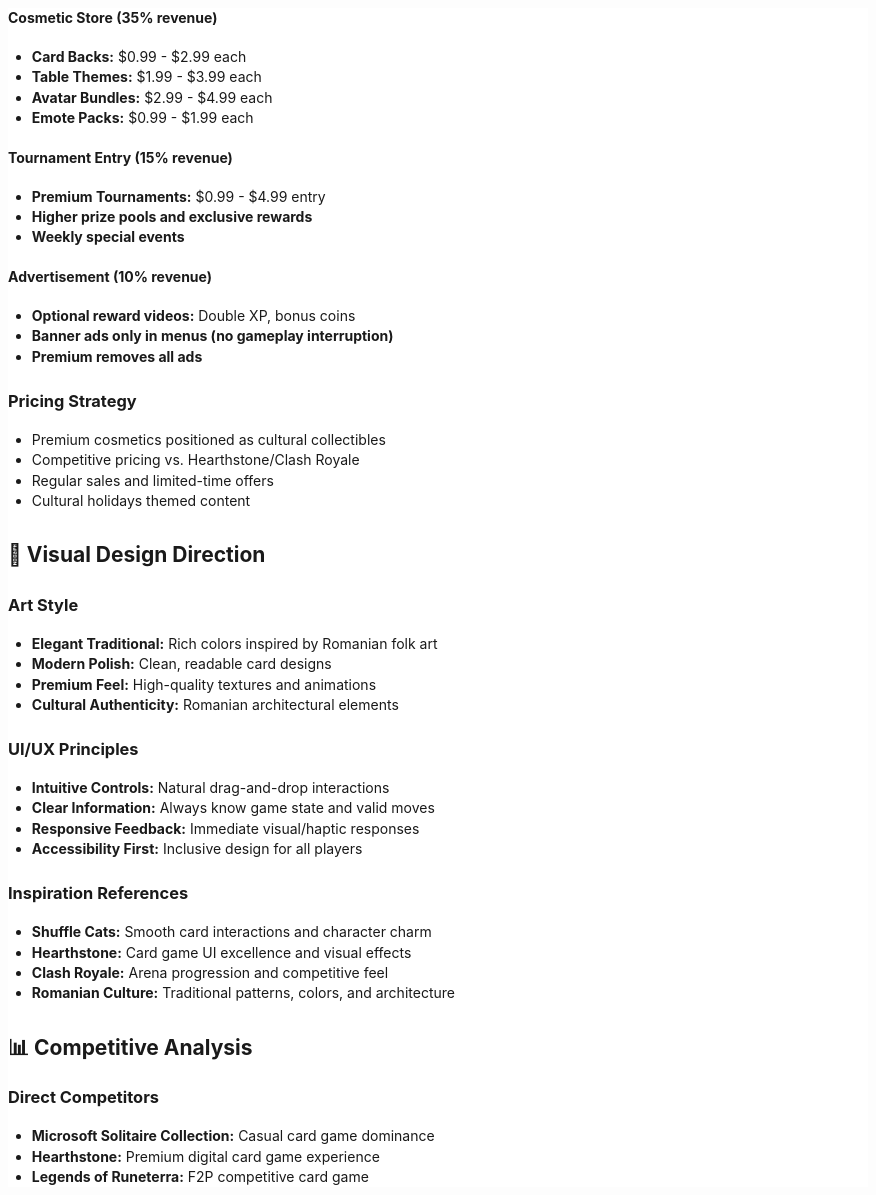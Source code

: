 #### Cosmetic Store (35% revenue)
- **Card Backs:** $0.99 - $2.99 each
- **Table Themes:** $1.99 - $3.99 each
- **Avatar Bundles:** $2.99 - $4.99 each
- **Emote Packs:** $0.99 - $1.99 each

#### Tournament Entry (15% revenue)
- **Premium Tournaments:** $0.99 - $4.99 entry
- **Higher prize pools and exclusive rewards**
- **Weekly special events**

#### Advertisement (10% revenue)
- **Optional reward videos:** Double XP, bonus coins
- **Banner ads only in menus (no gameplay interruption)**
- **Premium removes all ads**

### Pricing Strategy
- Premium cosmetics positioned as cultural collectibles
- Competitive pricing vs. Hearthstone/Clash Royale
- Regular sales and limited-time offers
- Cultural holidays themed content

## 🎨 Visual Design Direction

### Art Style
- **Elegant Traditional:** Rich colors inspired by Romanian folk art
- **Modern Polish:** Clean, readable card designs
- **Premium Feel:** High-quality textures and animations
- **Cultural Authenticity:** Romanian architectural elements

### UI/UX Principles
- **Intuitive Controls:** Natural drag-and-drop interactions
- **Clear Information:** Always know game state and valid moves
- **Responsive Feedback:** Immediate visual/haptic responses
- **Accessibility First:** Inclusive design for all players

### Inspiration References
- **Shuffle Cats:** Smooth card interactions and character charm
- **Hearthstone:** Card game UI excellence and visual effects  
- **Clash Royale:** Arena progression and competitive feel
- **Romanian Culture:** Traditional patterns, colors, and architecture

## 📊 Competitive Analysis

### Direct Competitors
- **Microsoft Solitaire Collection:** Casual card game dominance
- **Hearthstone:** Premium digital card game experience
- **Legends of Runeterra:** F2P competitive card game
